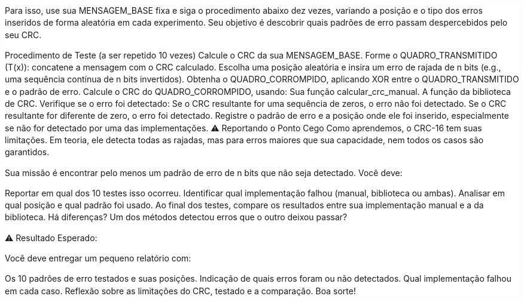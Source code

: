 Para isso, use sua MENSAGEM_BASE fixa e siga o procedimento abaixo dez vezes, variando a posição e o tipo dos erros inseridos de forma aleatória em cada experimento. Seu objetivo é descobrir quais padrões de erro passam despercebidos pelo seu CRC.

Procedimento de Teste (a ser repetido 10 vezes)
Calcule o CRC da sua MENSAGEM_BASE.
Forme o QUADRO_TRANSMITIDO (T(x)): concatene a mensagem com o CRC calculado.
Escolha uma posição aleatória e insira um erro de rajada de 
n
 bits (e.g., uma sequência contínua de 
n
 bits invertidos).
Obtenha o QUADRO_CORROMPIDO, aplicando XOR entre o QUADRO_TRANSMITIDO e o padrão de erro.
Calcule o CRC do QUADRO_CORROMPIDO, usando:
Sua função calcular_crc_manual.
A função da biblioteca de CRC.
Verifique se o erro foi detectado:
Se o CRC resultante for uma sequência de zeros, o erro não foi detectado.
Se o CRC resultante for diferente de zero, o erro foi detectado.
Registre o padrão de erro e a posição onde ele foi inserido, especialmente se não for detectado por uma das implementações.
⚠️ Reportando o Ponto Cego
Como aprendemos, o CRC-16 tem suas limitações. Em teoria, ele detecta todas as rajadas, mas para erros maiores que sua capacidade, nem todos os casos são garantidos.

Sua missão é encontrar pelo menos um padrão de erro de 
n
 bits que não seja detectado. Você deve:

Reportar em qual dos 10 testes isso ocorreu.
Identificar qual implementação falhou (manual, biblioteca ou ambas).
Analisar em qual posição e qual padrão foi usado.
Ao final dos testes, compare os resultados entre sua implementação manual e a da biblioteca. Há diferenças? Um dos métodos detectou erros que o outro deixou passar?

⚠️ Resultado Esperado:

Você deve entregar um pequeno relatório com:

Os 10 padrões de erro testados e suas posições.
Indicação de quais erros foram ou não detectados.
Qual implementação falhou em cada caso.
Reflexão sobre as limitações do CRC, testado e a comparação.
Boa sorte!
